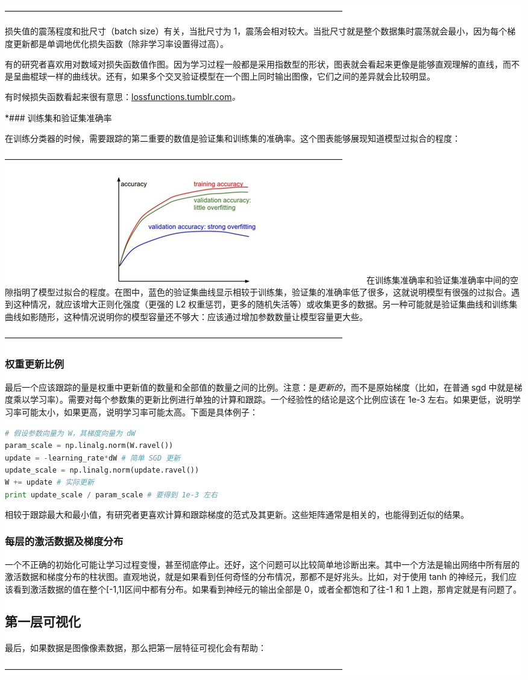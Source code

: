 ————————————————————————————————————————

损失值的震荡程度和批尺寸（batch size）有关，当批尺寸为 1，震荡会相对较大。当批尺寸就是整个数据集时震荡就会最小，因为每个梯度更新都是单调地优化损失函数（除非学习率设置得过高）。

有的研究者喜欢用对数域对损失函数值作图。因为学习过程一般都是采用指数型的形状，图表就会看起来更像是能够直观理解的直线，而不是呈曲棍球一样的曲线状。还有，如果多个交叉验证模型在一个图上同时输出图像，它们之间的差异就会比较明显。

有时候损失函数看起来很有意思：[lossfunctions.tumblr.com](https://link.zhihu.com/?target=http%3A//lossfunctions.tumblr.com)*。*

 *### 训练集和验证集准确率

在训练分类器的时候，需要跟踪的第二重要的数值是验证集和训练集的准确率。这个图表能够展现知道模型过拟合的程度：

————————————————————————————————————————

![](img/05a6960a01c0204ced8d875ac3d91fba_b.jpg)在训练集准确率和验证集准确率中间的空隙指明了模型过拟合的程度。在图中，蓝色的验证集曲线显示相较于训练集，验证集的准确率低了很多，这就说明模型有很强的过拟合。遇到这种情况，就应该增大正则化强度（更强的 L2 权重惩罚，更多的随机失活等）或收集更多的数据。另一种可能就是验证集曲线和训练集曲线如影随形，这种情况说明你的模型容量还不够大：应该通过增加参数数量让模型容量更大些。

————————————————————————————————————————

### 权重更新比例

最后一个应该跟踪的量是权重中更新值的数量和全部值的数量之间的比例。注意：是*更新的*，而不是原始梯度（比如，在普通 sgd 中就是梯度乘以学习率）。需要对每个参数集的更新比例进行单独的计算和跟踪。一个经验性的结论是这个比例应该在 1e-3 左右。如果更低，说明学习率可能太小，如果更高，说明学习率可能太高。下面是具体例子：

```py
# 假设参数向量为 W，其梯度向量为 dW
param_scale = np.linalg.norm(W.ravel())
update = -learning_rate*dW # 简单 SGD 更新
update_scale = np.linalg.norm(update.ravel())
W += update # 实际更新
print update_scale / param_scale # 要得到 1e-3 左右 
```

相较于跟踪最大和最小值，有研究者更喜欢计算和跟踪梯度的范式及其更新。这些矩阵通常是相关的，也能得到近似的结果。

### 每层的激活数据及梯度分布

一个不正确的初始化可能让学习过程变慢，甚至彻底停止。还好，这个问题可以比较简单地诊断出来。其中一个方法是输出网络中所有层的激活数据和梯度分布的柱状图。直观地说，就是如果看到任何奇怪的分布情况，那都不是好兆头。比如，对于使用 tanh 的神经元，我们应该看到激活数据的值在整个[-1,1]区间中都有分布。如果看到神经元的输出全部是 0，或者全都饱和了往-1 和 1 上跑，那肯定就是有问题了。

## 第一层可视化

最后，如果数据是图像像素数据，那么把第一层特征可视化会有帮助：

————————————————————————————————————————
